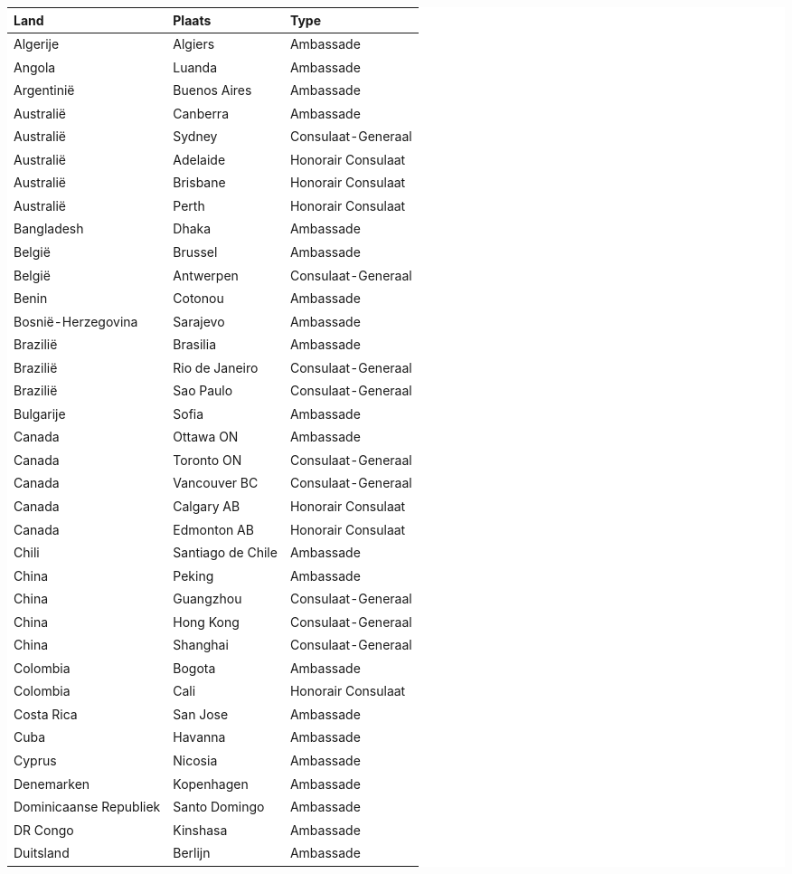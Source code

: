 | Land  | Plaats  | Type  |
|:---|:---|:---|
| Algerije  | Algiers  | Ambassade  |
| Angola  | Luanda  | Ambassade  |
| Argentinië  | Buenos Aires  | Ambassade  |
| Australië  | Canberra  | Ambassade  |
| Australië  | Sydney  | Consulaat-Generaal  |
| Australië  | Adelaide  | Honorair Consulaat  |
| Australië  | Brisbane  | Honorair Consulaat  |
| Australië  | Perth  | Honorair Consulaat  |
| Bangladesh  | Dhaka  | Ambassade  |
| België  | Brussel  | Ambassade  |
| België  | Antwerpen  | Consulaat-Generaal  |
| Benin  | Cotonou  | Ambassade  |
| Bosnië-Herzegovina  | Sarajevo  | Ambassade  |
| Brazilië  | Brasilia  | Ambassade  |
| Brazilië  | Rio de Janeiro  | Consulaat-Generaal  |
| Brazilië  | Sao Paulo  | Consulaat-Generaal  |
| Bulgarije  | Sofia  | Ambassade  |
| Canada  | Ottawa ON  | Ambassade  |
| Canada  | Toronto ON  | Consulaat-Generaal  |
| Canada  | Vancouver BC  | Consulaat-Generaal  |
| Canada  | Calgary AB  | Honorair Consulaat  |
| Canada  | Edmonton AB  | Honorair Consulaat  |
| Chili  | Santiago de Chile  | Ambassade  |
| China  | Peking  | Ambassade  |
| China  | Guangzhou  | Consulaat-Generaal  |
| China  | Hong Kong  | Consulaat-Generaal  |
| China  | Shanghai  | Consulaat-Generaal  |
| Colombia  | Bogota  | Ambassade  |
| Colombia  | Cali  | Honorair Consulaat  |
| Costa Rica  | San Jose  | Ambassade  |
| Cuba  | Havanna  | Ambassade  |
| Cyprus  | Nicosia  | Ambassade  |
| Denemarken  | Kopenhagen  | Ambassade  |
| Dominicaanse Republiek  | Santo Domingo  | Ambassade  |
| DR Congo  | Kinshasa  | Ambassade  |
| Duitsland  | Berlijn  | Ambassade  |